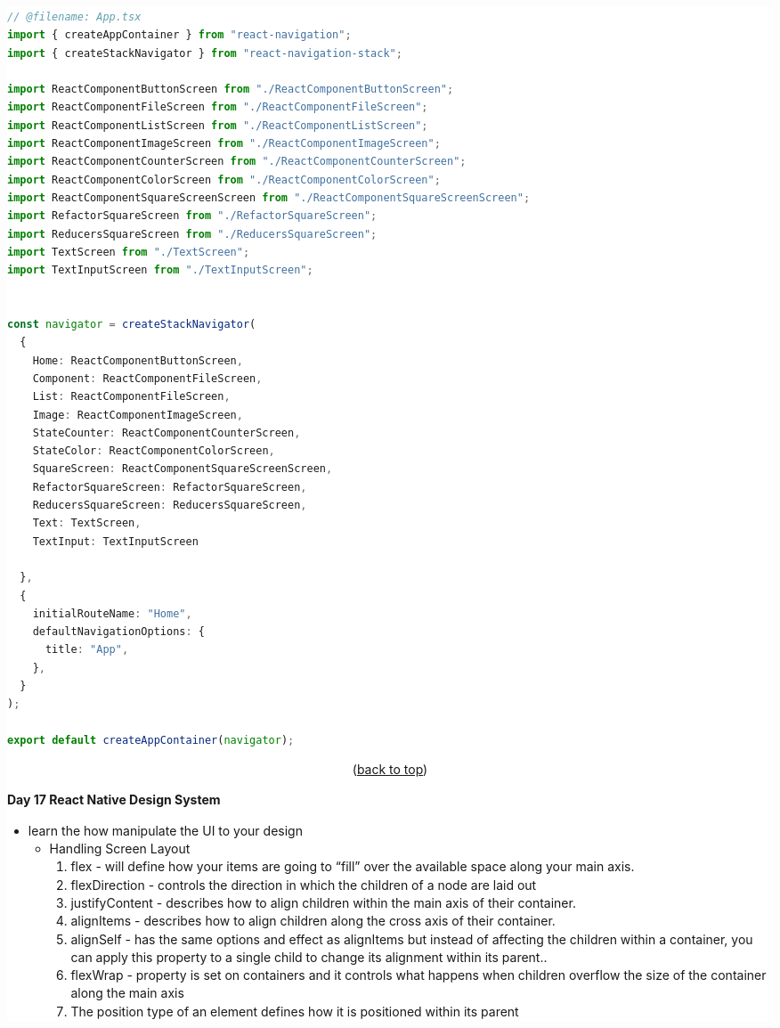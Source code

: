 ```React Native
```

```TypeScript
// @filename: App.tsx
import { createAppContainer } from "react-navigation";
import { createStackNavigator } from "react-navigation-stack";

import ReactComponentButtonScreen from "./ReactComponentButtonScreen";
import ReactComponentFileScreen from "./ReactComponentFileScreen";
import ReactComponentListScreen from "./ReactComponentListScreen";
import ReactComponentImageScreen from "./ReactComponentImageScreen";
import ReactComponentCounterScreen from "./ReactComponentCounterScreen";
import ReactComponentColorScreen from "./ReactComponentColorScreen";
import ReactComponentSquareScreenScreen from "./ReactComponentSquareScreenScreen";
import RefactorSquareScreen from "./RefactorSquareScreen";
import ReducersSquareScreen from "./ReducersSquareScreen";
import TextScreen from "./TextScreen";
import TextInputScreen from "./TextInputScreen";


const navigator = createStackNavigator(
  {
    Home: ReactComponentButtonScreen,
    Component: ReactComponentFileScreen,
    List: ReactComponentFileScreen,
    Image: ReactComponentImageScreen,
    StateCounter: ReactComponentCounterScreen,
    StateColor: ReactComponentColorScreen,
    SquareScreen: ReactComponentSquareScreenScreen,
    RefactorSquareScreen: RefactorSquareScreen,
    ReducersSquareScreen: ReducersSquareScreen,
    Text: TextScreen,
    TextInput: TextInputScreen

  },
  {
    initialRouteName: "Home",
    defaultNavigationOptions: {
      title: "App",
    },
  }
);

export default createAppContainer(navigator);
```

<p align="center">(<a href="#top">back to top</a>)</p>

**Day 17 React Native Design System**

- learn the how manipulate the UI to your design
  - Handling Screen Layout
      1. flex - will define how your items are going to “fill” over the available space along your main axis.
      2. flexDirection - controls the direction in which the children of a node are laid out
      3. justifyContent - describes how to align children within the main axis of their container.
      4. alignItems - describes how to align children along the cross axis of their container.
      5. alignSelf - has the same options and effect as alignItems but instead of affecting the children within a container, you can apply this property to a single child to change its alignment within its parent..
      6. flexWrap - property is set on containers and it controls what happens when children overflow the size of the container along the main axis
      7. The position type of an element defines how it is positioned within its parent